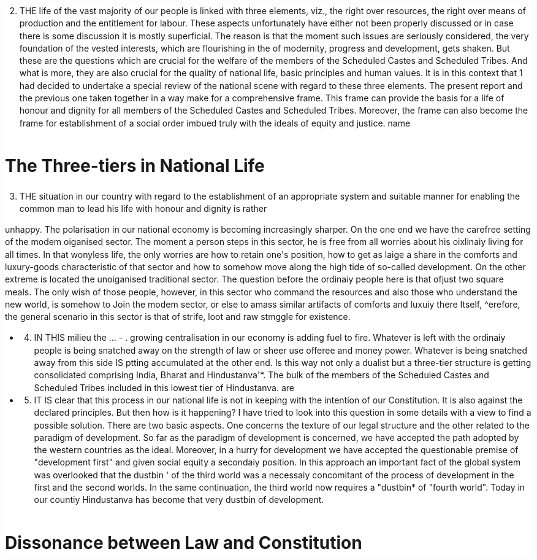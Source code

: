 2. THE life of the vast majority of our people is linked with three elements, viz., the right over resources, the right over means of production and the entitlement for labour. These aspects unfortunately have either not been properly discussed or in case there is some discussion it is mostly superficial. The reason is that the moment such issues are seriously considered, the very foundation of the vested interests, which are flourishing in the of modernity, progress and development, gets shaken. But these are the questions which are crucial for the welfare of the members of the Scheduled Castes and Scheduled Tribes. And what is more, they are also crucial for the quality of national life, basic principles and human values. It is in this context that 1 had decided to undertake a special review of the national scene with regard to these three elements. The present report and the previous one taken together in a way make for a comprehensive frame. This frame can provide the basis for a life of honour and dignity for all members of the Scheduled Castes and Scheduled Tribes. Moreover, the frame can also become the frame for establishment of a social order imbued truly with the ideals of equity and justice. name

# The Three-tiers in National Life

3. THE situation in our country with regard to the establishment of an appropriate system and suitable manner for enabling the common man to lead his life with honour and dignity is rather

unhappy. The polarisation in our national economy is becoming increasingly sharper. On the one end we have the carefree setting of the modem oiganised sector. The moment a person steps in this sector, he is free from all worries about his oixlinaiy living for all times. In that wonyless life, the only worries are how to retain one's position, how to get as laige a share in the comforts and luxury-goods characteristic of that sector and how to somehow move along the high tide of so-called development. On the other extreme is located the unoiganised traditional sector. The question before the ordinaiy people here is that ofjust two square meals. The only wish of those people, however, in this sector who command the resources and also those who understand the new world, is somehow to Join the modem sector, or else to amass similar artifacts of comforts and luxuiy there Itself, ^erefore, the general scenario in this sector is that of strife, loot and raw stmggle for existence.

- 4. IN THIS milieu the ... - . growing centralisation in our economy is adding fuel to fire. Whatever is left with the ordinaiy people is being snatched away on the strength of law or sheer use offeree and money power. Whatever is being snatched away from this side IS ptting accumulated at the other end. Is this way not only a dualist but a three-tier structure is getting consolidated comprising India, Bharat and Hindustanva'\*. The bulk of the members of the Scheduled Castes and Scheduled Tribes included in this lowest tier of Hindustanva. are
- 5. IT IS clear that this process in our national life is not in keeping with the intention of our Constitution. It is also against the declared principles. But then how is it happening? I have tried to look into this question in some details with a view to find a possible solution. There are two basic aspects. One concerns the texture of our legal structure and the other related to the paradigm of development. So far as the paradigm of development is concerned, we have accepted the path adopted by the western countries as the ideal. Moreover, in a hurry for development we have accepted the questionable premise of "development first" and given social equity a secondaiy position. In this approach an important fact of the global system was overlooked that the dustbin ' of the third world was a necessaiy concomitant of the process of development in the first and the second worlds. In the same continuation, the third world now requires a "dustbin\* of "fourth world". Today in our countiy Hindustanva has become that very dustbin of development.

# Dissonance between Law and Constitution
